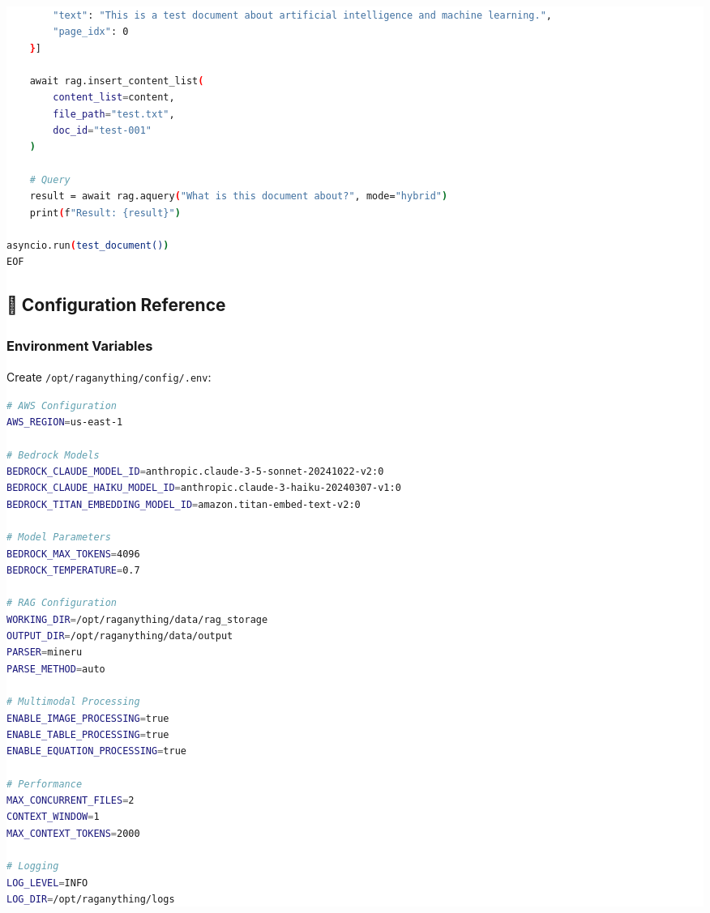 ```bash
        "text": "This is a test document about artificial intelligence and machine learning.",
        "page_idx": 0
    }]
    
    await rag.insert_content_list(
        content_list=content,
        file_path="test.txt",
        doc_id="test-001"
    )
    
    # Query
    result = await rag.aquery("What is this document about?", mode="hybrid")
    print(f"Result: {result}")

asyncio.run(test_document())
EOF
```

## 🔧 Configuration Reference

### Environment Variables

Create `/opt/raganything/config/.env`:

```bash
# AWS Configuration
AWS_REGION=us-east-1

# Bedrock Models
BEDROCK_CLAUDE_MODEL_ID=anthropic.claude-3-5-sonnet-20241022-v2:0
BEDROCK_CLAUDE_HAIKU_MODEL_ID=anthropic.claude-3-haiku-20240307-v1:0
BEDROCK_TITAN_EMBEDDING_MODEL_ID=amazon.titan-embed-text-v2:0

# Model Parameters
BEDROCK_MAX_TOKENS=4096
BEDROCK_TEMPERATURE=0.7

# RAG Configuration
WORKING_DIR=/opt/raganything/data/rag_storage
OUTPUT_DIR=/opt/raganything/data/output
PARSER=mineru
PARSE_METHOD=auto

# Multimodal Processing
ENABLE_IMAGE_PROCESSING=true
ENABLE_TABLE_PROCESSING=true
ENABLE_EQUATION_PROCESSING=true

# Performance
MAX_CONCURRENT_FILES=2
CONTEXT_WINDOW=1
MAX_CONTEXT_TOKENS=2000

# Logging
LOG_LEVEL=INFO
LOG_DIR=/opt/raganything/logs
```
